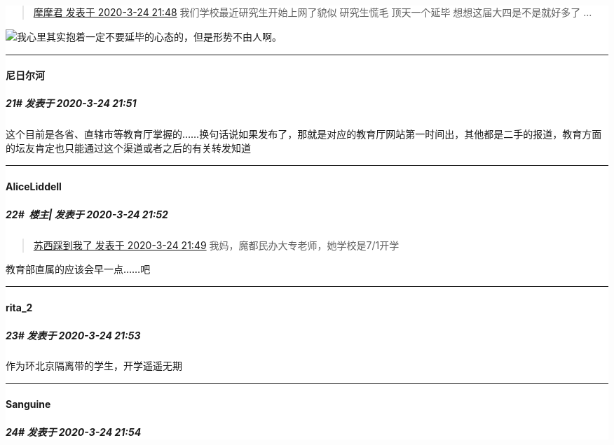 
<blockquote><a href="httphttps://bbs.saraba1st.com/2b/forum.php?mod=redirect&amp;goto=findpost&amp;pid=46860755&amp;ptid=1920664" target="_blank">摩摩君 发表于 2020-3-24 21:48</a>
我们学校最近研究生开始上网了貌似
研究生慌毛 顶天一个延毕 想想这届大四是不是就好多了 ...</blockquote>
<img src="https://static.saraba1st.com/image/smiley/face2017/100.png" referrerpolicy="no-referrer">我心里其实抱着一定不要延毕的心态的，但是形势不由人啊。







-----

####  尼日尔河  
##### 21#       发表于 2020-3-24 21:51




这个目前是各省、直辖市等教育厅掌握的……换句话说如果发布了，那就是对应的教育厅网站第一时间出，其他都是二手的报道，教育方面的坛友肯定也只能通过这个渠道或者之后的有关转发知道







-----

####  AliceLiddell  
##### 22#         楼主| 发表于 2020-3-24 21:52



<blockquote><a href="httphttps://bbs.saraba1st.com/2b/forum.php?mod=redirect&amp;goto=findpost&amp;pid=46860774&amp;ptid=1920664" target="_blank">苏西踩到我了 发表于 2020-3-24 21:49</a>
我妈，魔都民办大专老师，她学校是7/1开学</blockquote>
教育部直属的应该会早一点……吧







-----

####  rita_2  
##### 23#       发表于 2020-3-24 21:53




作为环北京隔离带的学生，开学遥遥无期







-----

####  Sanguine  
##### 24#       发表于 2020-3-24 21:54

